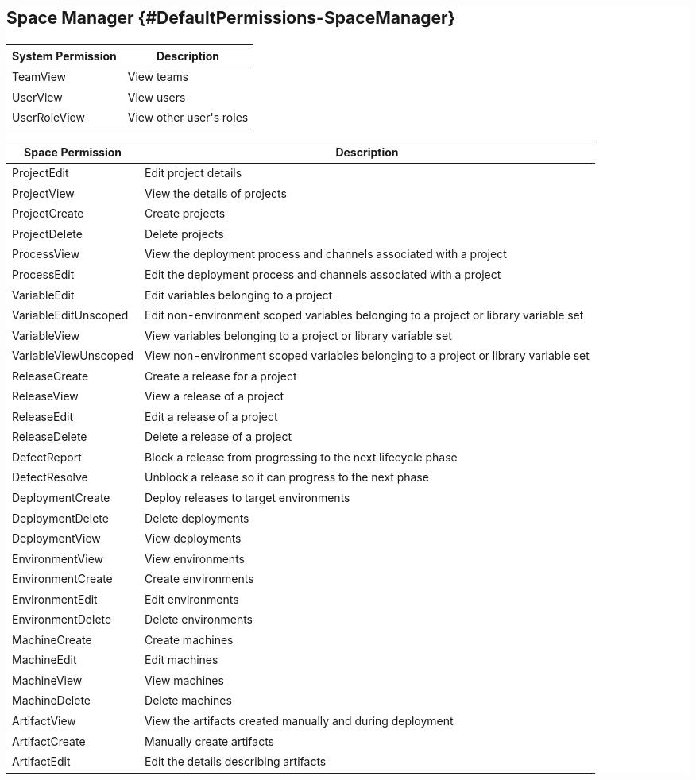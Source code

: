 ## Space Manager {#DefaultPermissions-SpaceManager}

| System Permission           | Description                              |
| --------------------------- | ---------------------------------------- |
| TeamView                    | View teams |
| UserView                    | View users |
| UserRoleView                | View other user's roles |

| Space Permission            | Description                              |
| --------------------------- | ---------------------------------------- |
| ProjectEdit                 | Edit project details |
| ProjectView                 | View the details of projects |
| ProjectCreate               | Create projects |
| ProjectDelete               | Delete projects |
| ProcessView                 | View the deployment process and channels associated with a project |
| ProcessEdit                 | Edit the deployment process and channels associated with a project |
| VariableEdit                | Edit variables belonging to a project |
| VariableEditUnscoped        | Edit non-environment scoped variables belonging to a project or library variable set |
| VariableView                | View variables belonging to a project or library variable set |
| VariableViewUnscoped        | View non-environment scoped variables belonging to a project or library variable set |
| ReleaseCreate               | Create a release for a project |
| ReleaseView                 | View a release of a project |
| ReleaseEdit                 | Edit a release of a project |
| ReleaseDelete               | Delete a release of a project |
| DefectReport                | Block a release from progressing to the next lifecycle phase |
| DefectResolve               | Unblock a release so it can progress to the next phase |
| DeploymentCreate            | Deploy releases to target environments |
| DeploymentDelete            | Delete deployments |
| DeploymentView              | View deployments |
| EnvironmentView             | View environments |
| EnvironmentCreate           | Create environments |
| EnvironmentEdit             | Edit environments |
| EnvironmentDelete           | Delete environments |
| MachineCreate               | Create machines |
| MachineEdit                 | Edit machines |
| MachineView                 | View machines |
| MachineDelete               | Delete machines |
| ArtifactView                | View the artifacts created manually and during deployment |
| ArtifactCreate              | Manually create artifacts |
| ArtifactEdit                | Edit the details describing artifacts |
